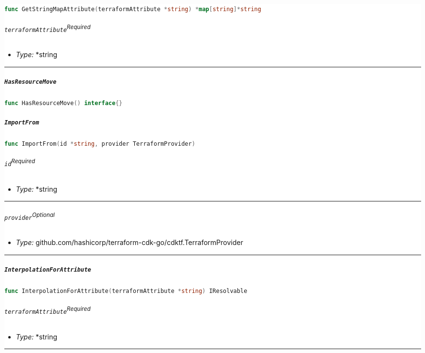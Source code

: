 ```go
func GetStringMapAttribute(terraformAttribute *string) *map[string]*string
```

###### `terraformAttribute`<sup>Required</sup> <a name="terraformAttribute" id="@cdktf/provider-opc.storageObject.StorageObject.getStringMapAttribute.parameter.terraformAttribute"></a>

- *Type:* *string

---

##### `HasResourceMove` <a name="HasResourceMove" id="@cdktf/provider-opc.storageObject.StorageObject.hasResourceMove"></a>

```go
func HasResourceMove() interface{}
```

##### `ImportFrom` <a name="ImportFrom" id="@cdktf/provider-opc.storageObject.StorageObject.importFrom"></a>

```go
func ImportFrom(id *string, provider TerraformProvider)
```

###### `id`<sup>Required</sup> <a name="id" id="@cdktf/provider-opc.storageObject.StorageObject.importFrom.parameter.id"></a>

- *Type:* *string

---

###### `provider`<sup>Optional</sup> <a name="provider" id="@cdktf/provider-opc.storageObject.StorageObject.importFrom.parameter.provider"></a>

- *Type:* github.com/hashicorp/terraform-cdk-go/cdktf.TerraformProvider

---

##### `InterpolationForAttribute` <a name="InterpolationForAttribute" id="@cdktf/provider-opc.storageObject.StorageObject.interpolationForAttribute"></a>

```go
func InterpolationForAttribute(terraformAttribute *string) IResolvable
```

###### `terraformAttribute`<sup>Required</sup> <a name="terraformAttribute" id="@cdktf/provider-opc.storageObject.StorageObject.interpolationForAttribute.parameter.terraformAttribute"></a>

- *Type:* *string

---